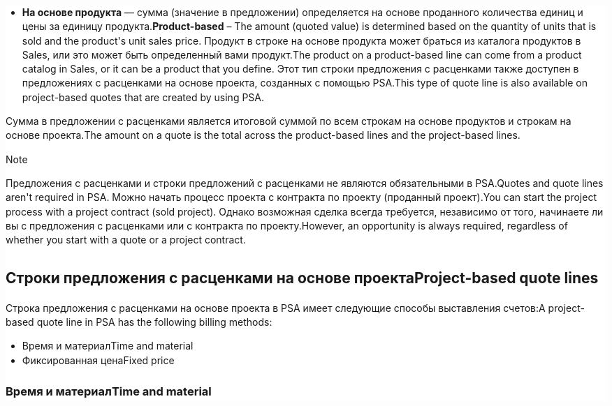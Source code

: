 - <span data-ttu-id="4d5a3-129">**На основе продукта** — сумма (значение в предложении) определяется на основе проданного количества единиц и цены за единицу продукта.</span><span class="sxs-lookup"><span data-stu-id="4d5a3-129">**Product-based** – The amount (quoted value) is determined based on the quantity of units that is sold and the product's unit sales price.</span></span> <span data-ttu-id="4d5a3-130">Продукт в строке на основе продукта может браться из каталога продуктов в Sales, или это может быть определенный вами продукт.</span><span class="sxs-lookup"><span data-stu-id="4d5a3-130">The product on a product-based line can come from a product catalog in Sales, or it can be a product that you define.</span></span> <span data-ttu-id="4d5a3-131">Этот тип строки предложения с расценками также доступен в предложениях с расценками на основе проекта, созданных с помощью PSA.</span><span class="sxs-lookup"><span data-stu-id="4d5a3-131">This type of quote line is also available on project-based quotes that are created by using PSA.</span></span>

<span data-ttu-id="4d5a3-132">Сумма в предложении с расценками является итоговой суммой по всем строкам на основе продуктов и строкам на основе проекта.</span><span class="sxs-lookup"><span data-stu-id="4d5a3-132">The amount on a quote is the total across the product-based lines and the project-based lines.</span></span>

> [!NOTE]
> <span data-ttu-id="4d5a3-133">Предложения с расценками и строки предложений с расценками не являются обязательными в PSA.</span><span class="sxs-lookup"><span data-stu-id="4d5a3-133">Quotes and quote lines aren't required in PSA.</span></span> <span data-ttu-id="4d5a3-134">Можно начать процесс проекта с контракта по проекту (проданный проект).</span><span class="sxs-lookup"><span data-stu-id="4d5a3-134">You can start the project process with a project contract (sold project).</span></span> <span data-ttu-id="4d5a3-135">Однако возможная сделка всегда требуется, независимо от того, начинаете ли вы с предложения с расценками или с контракта по проекту.</span><span class="sxs-lookup"><span data-stu-id="4d5a3-135">However, an opportunity is always required, regardless of whether you start with a quote or a project contract.</span></span>

## <a name="project-based-quote-lines"></a><span data-ttu-id="4d5a3-136">Строки предложения с расценками на основе проекта</span><span class="sxs-lookup"><span data-stu-id="4d5a3-136">Project-based quote lines</span></span>

<span data-ttu-id="4d5a3-137">Строка предложения с расценками на основе проекта в PSA имеет следующие способы выставления счетов:</span><span class="sxs-lookup"><span data-stu-id="4d5a3-137">A project-based quote line in PSA has the following billing methods:</span></span>

- <span data-ttu-id="4d5a3-138">Время и материал</span><span class="sxs-lookup"><span data-stu-id="4d5a3-138">Time and material</span></span>
- <span data-ttu-id="4d5a3-139">Фиксированная цена</span><span class="sxs-lookup"><span data-stu-id="4d5a3-139">Fixed price</span></span>

### <a name="time-and-material"></a><span data-ttu-id="4d5a3-140">Время и материал</span><span class="sxs-lookup"><span data-stu-id="4d5a3-140">Time and material</span></span>
